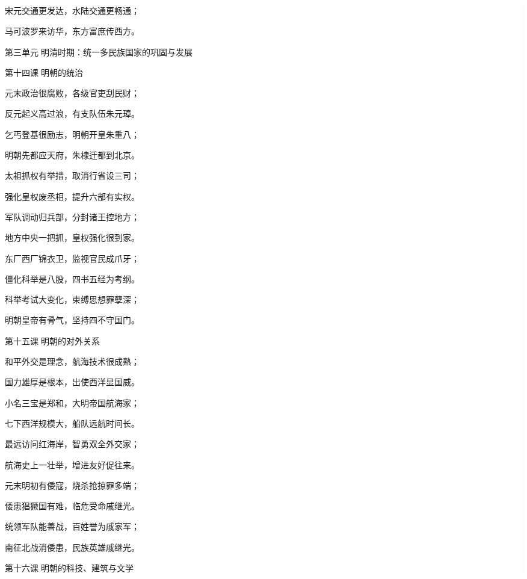 宋元交通更发达，水陆交通更畅通；

马可波罗来访华，东方富庶传西方。



第三单元  明清时期：统一多民族国家的巩固与发展 



第十四课 明朝的统治 



元末政治很腐败，各级官吏刮民财；

反元起义高过浪，有支队伍朱元璋。

乞丐登基很励志，明朝开皇朱重八；

明朝先都应天府，朱棣迁都到北京。

太祖抓权有举措，取消行省设三司；

强化皇权废丞相，提升六部有实权。

军队调动归兵部，分封诸王控地方；

地方中央一把抓，皇权强化很到家。

东厂西厂锦衣卫，监视官民成爪牙；

僵化科举是八股，四书五经为考纲。

科举考试大变化，束缚思想罪孽深；

明朝皇帝有骨气，坚持四不守国门。 



第十五课 明朝的对外关系



和平外交是理念，航海技术很成熟；

国力雄厚是根本，出使西洋显国威。

小名三宝是郑和，大明帝国航海家；

七下西洋规模大，船队远航时间长。

最远访问红海岸，智勇双全外交家；

航海史上一壮举，增进友好促往来。

元末明初有倭寇，烧杀抢掠罪多端；

倭患猖獗国有难，临危受命戚继光。

统领军队能善战，百姓誉为戚家军；

南征北战消倭患，民族英雄戚继光。



第十六课 明朝的科技、建筑与文学 


